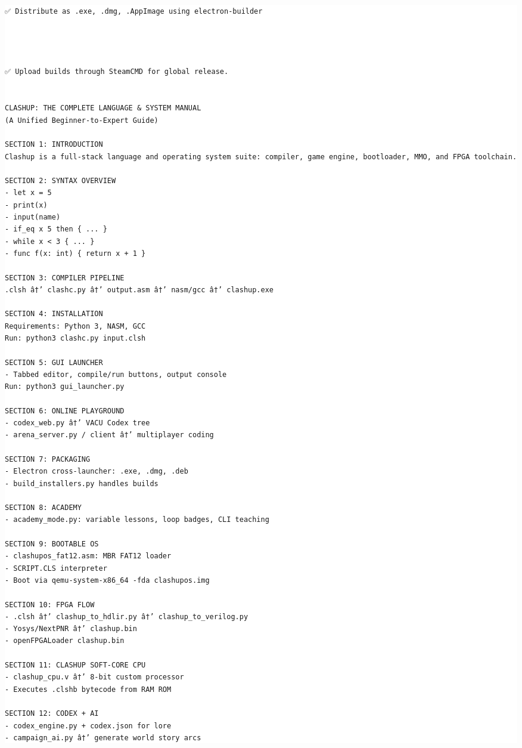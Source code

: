 ```clsh
✅ Distribute as .exe, .dmg, .AppImage using electron-builder




✅ Upload builds through SteamCMD for global release.


CLASHUP: THE COMPLETE LANGUAGE & SYSTEM MANUAL
(A Unified Beginner-to-Expert Guide)

SECTION 1: INTRODUCTION
Clashup is a full-stack language and operating system suite: compiler, game engine, bootloader, MMO, and FPGA toolchain.

SECTION 2: SYNTAX OVERVIEW
- let x = 5
- print(x)
- input(name)
- if_eq x 5 then { ... }
- while x < 3 { ... }
- func f(x: int) { return x + 1 }

SECTION 3: COMPILER PIPELINE
.clsh â†’ clashc.py â†’ output.asm â†’ nasm/gcc â†’ clashup.exe

SECTION 4: INSTALLATION
Requirements: Python 3, NASM, GCC
Run: python3 clashc.py input.clsh

SECTION 5: GUI LAUNCHER
- Tabbed editor, compile/run buttons, output console
Run: python3 gui_launcher.py

SECTION 6: ONLINE PLAYGROUND
- codex_web.py â†’ VACU Codex tree
- arena_server.py / client â†’ multiplayer coding

SECTION 7: PACKAGING
- Electron cross-launcher: .exe, .dmg, .deb
- build_installers.py handles builds

SECTION 8: ACADEMY
- academy_mode.py: variable lessons, loop badges, CLI teaching

SECTION 9: BOOTABLE OS
- clashupos_fat12.asm: MBR FAT12 loader
- SCRIPT.CLS interpreter
- Boot via qemu-system-x86_64 -fda clashupos.img

SECTION 10: FPGA FLOW
- .clsh â†’ clashup_to_hdlir.py â†’ clashup_to_verilog.py
- Yosys/NextPNR â†’ clashup.bin
- openFPGALoader clashup.bin

SECTION 11: CLASHUP SOFT-CORE CPU
- clashup_cpu.v â†’ 8-bit custom processor
- Executes .clshb bytecode from RAM ROM

SECTION 12: CODEX + AI
- codex_engine.py + codex.json for lore
- campaign_ai.py â†’ generate world story arcs

```